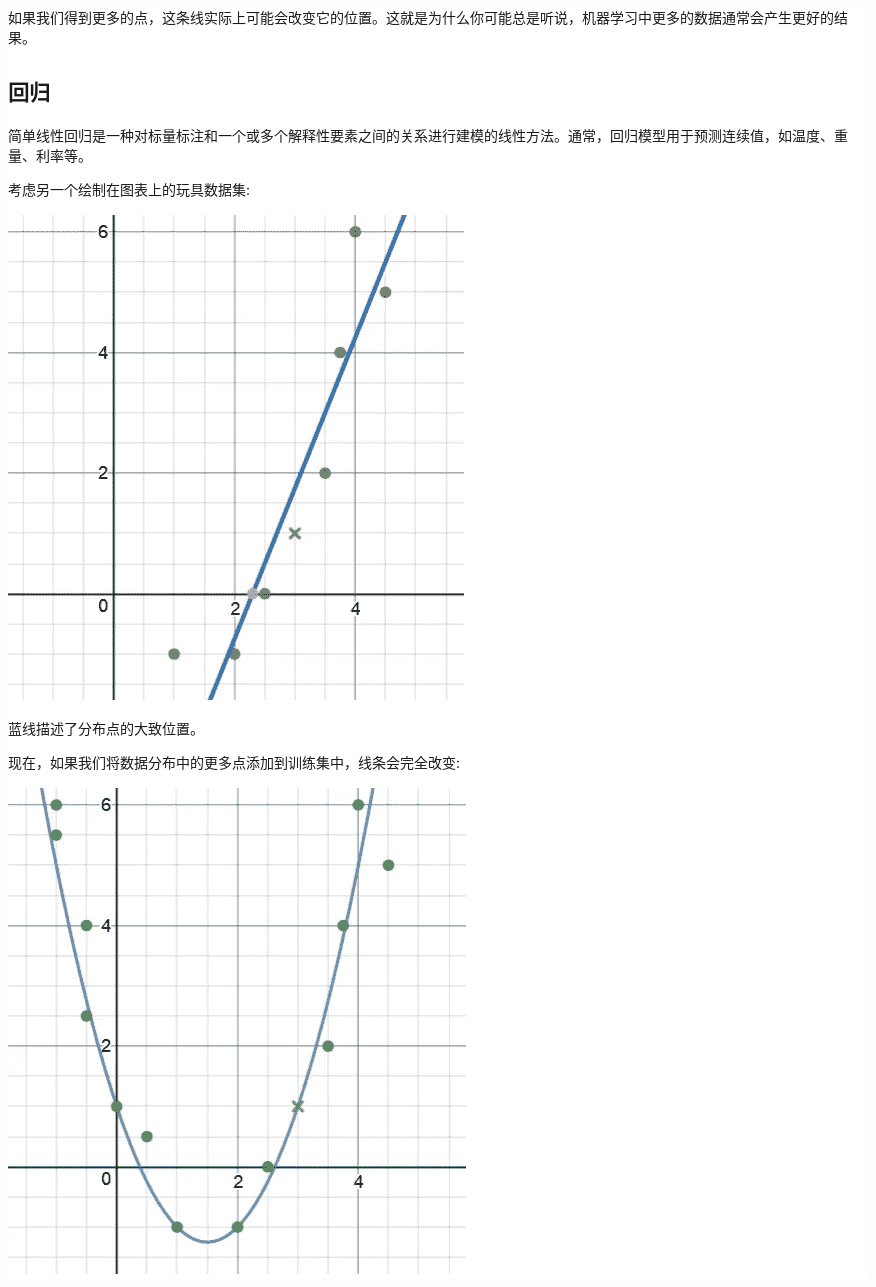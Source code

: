 如果我们得到更多的点，这条线实际上可能会改变它的位置。这就是为什么你可能总是听说，机器学习中更多的数据通常会产生更好的结果。

## 回归

简单线性回归是一种对标量标注和一个或多个解释性要素之间的关系进行建模的线性方法。通常，回归模型用于预测连续值，如温度、重量、利率等。

考虑另一个绘制在图表上的玩具数据集:

![](img/9e55f9d58a512f6f9a1aa5c4b14502eb.png)

蓝线描述了分布点的大致位置。

现在，如果我们将数据分布中的更多点添加到训练集中，线条会完全改变:

![](img/c12c1dad32cf54fcbe097316e188a405.png)
